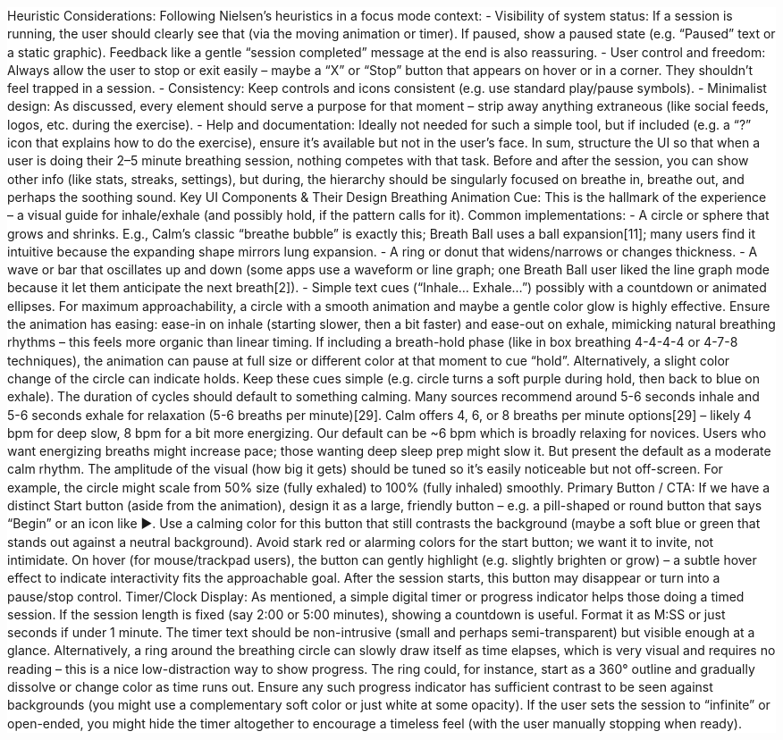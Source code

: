 Heuristic Considerations: Following Nielsen’s heuristics in a focus mode context: - Visibility of system status: If a session is running, the user should clearly see that (via the moving animation or timer). If paused, show a paused state (e.g. “Paused” text or a static graphic). Feedback like a gentle “session completed” message at the end is also reassuring. - User control and freedom: Always allow the user to stop or exit easily – maybe a “X” or “Stop” button that appears on hover or in a corner. They shouldn’t feel trapped in a session. - Consistency: Keep controls and icons consistent (e.g. use standard play/pause symbols). - Minimalist design: As discussed, every element should serve a purpose for that moment – strip away anything extraneous (like social feeds, logos, etc. during the exercise). - Help and documentation: Ideally not needed for such a simple tool, but if included (e.g. a “?” icon that explains how to do the exercise), ensure it’s available but not in the user’s face.
In sum, structure the UI so that when a user is doing their 2–5 minute breathing session, nothing competes with that task. Before and after the session, you can show other info (like stats, streaks, settings), but during, the hierarchy should be singularly focused on breathe in, breathe out, and perhaps the soothing sound.
Key UI Components & Their Design
Breathing Animation Cue: This is the hallmark of the experience – a visual guide for inhale/exhale (and possibly hold, if the pattern calls for it). Common implementations: - A circle or sphere that grows and shrinks. E.g., Calm’s classic “breathe bubble” is exactly this; Breath Ball uses a ball expansion[11]; many users find it intuitive because the expanding shape mirrors lung expansion. - A ring or donut that widens/narrows or changes thickness. - A wave or bar that oscillates up and down (some apps use a waveform or line graph; one Breath Ball user liked the line graph mode because it let them anticipate the next breath[2]). - Simple text cues (“Inhale… Exhale…”) possibly with a countdown or animated ellipses.
For maximum approachability, a circle with a smooth animation and maybe a gentle color glow is highly effective. Ensure the animation has easing: ease-in on inhale (starting slower, then a bit faster) and ease-out on exhale, mimicking natural breathing rhythms – this feels more organic than linear timing.
If including a breath-hold phase (like in box breathing 4-4-4-4 or 4-7-8 techniques), the animation can pause at full size or different color at that moment to cue “hold”. Alternatively, a slight color change of the circle can indicate holds. Keep these cues simple (e.g. circle turns a soft purple during hold, then back to blue on exhale).
The duration of cycles should default to something calming. Many sources recommend around 5-6 seconds inhale and 5-6 seconds exhale for relaxation (5-6 breaths per minute)[29]. Calm offers 4, 6, or 8 breaths per minute options[29] – likely 4 bpm for deep slow, 8 bpm for a bit more energizing. Our default can be ~6 bpm which is broadly relaxing for novices. Users who want energizing breaths might increase pace; those wanting deep sleep prep might slow it. But present the default as a moderate calm rhythm. The amplitude of the visual (how big it gets) should be tuned so it’s easily noticeable but not off-screen. For example, the circle might scale from 50% size (fully exhaled) to 100% (fully inhaled) smoothly.
Primary Button / CTA: If we have a distinct Start button (aside from the animation), design it as a large, friendly button – e.g. a pill-shaped or round button that says “Begin” or an icon like ▶️. Use a calming color for this button that still contrasts the background (maybe a soft blue or green that stands out against a neutral background). Avoid stark red or alarming colors for the start button; we want it to invite, not intimidate. On hover (for mouse/trackpad users), the button can gently highlight (e.g. slightly brighten or grow) – a subtle hover effect to indicate interactivity fits the approachable goal. After the session starts, this button may disappear or turn into a pause/stop control.
Timer/Clock Display: As mentioned, a simple digital timer or progress indicator helps those doing a timed session. If the session length is fixed (say 2:00 or 5:00 minutes), showing a countdown is useful. Format it as M:SS or just seconds if under 1 minute. The timer text should be non-intrusive (small and perhaps semi-transparent) but visible enough at a glance. Alternatively, a ring around the breathing circle can slowly draw itself as time elapses, which is very visual and requires no reading – this is a nice low-distraction way to show progress. The ring could, for instance, start as a 360° outline and gradually dissolve or change color as time runs out. Ensure any such progress indicator has sufficient contrast to be seen against backgrounds (you might use a complementary soft color or just white at some opacity). If the user sets the session to “infinite” or open-ended, you might hide the timer altogether to encourage a timeless feel (with the user manually stopping when ready).